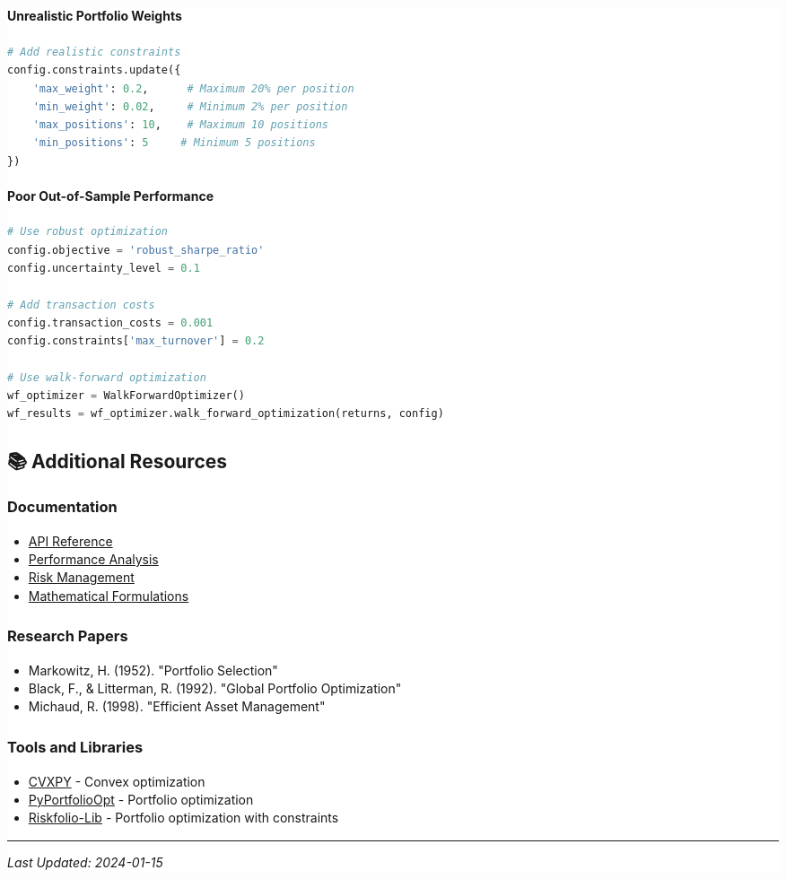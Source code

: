 #### Unrealistic Portfolio Weights
```python
# Add realistic constraints
config.constraints.update({
    'max_weight': 0.2,      # Maximum 20% per position
    'min_weight': 0.02,     # Minimum 2% per position
    'max_positions': 10,    # Maximum 10 positions
    'min_positions': 5     # Minimum 5 positions
})
```

#### Poor Out-of-Sample Performance
```python
# Use robust optimization
config.objective = 'robust_sharpe_ratio'
config.uncertainty_level = 0.1

# Add transaction costs
config.transaction_costs = 0.001
config.constraints['max_turnover'] = 0.2

# Use walk-forward optimization
wf_optimizer = WalkForwardOptimizer()
wf_results = wf_optimizer.walk_forward_optimization(returns, config)
```

## 📚 Additional Resources

### Documentation
- [API Reference](../api/README.md)
- [Performance Analysis](../reference/performance_metrics.md)
- [Risk Management](../guides/risk_management.md)
- [Mathematical Formulations](../reference/mathematics.md)

### Research Papers
- Markowitz, H. (1952). "Portfolio Selection"
- Black, F., & Litterman, R. (1992). "Global Portfolio Optimization"
- Michaud, R. (1998). "Efficient Asset Management"

### Tools and Libraries
- [CVXPY](https://www.cvxpy.org/) - Convex optimization
- [PyPortfolioOpt](https://pyportfolioopt.readthedocs.io/) - Portfolio optimization
- [Riskfolio-Lib](https://riskfolio-lib.readthedocs.io/) - Portfolio optimization with constraints

---

*Last Updated: 2024-01-15*